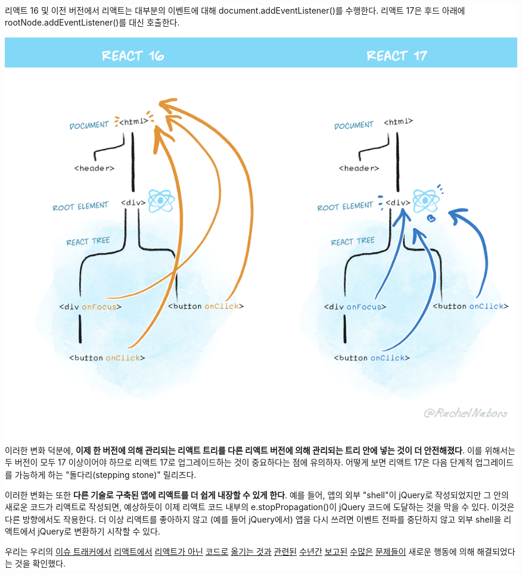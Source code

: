 리액트 16 및 이전 버전에서 리액트는 대부분의 이벤트에 대해 document.addEventListener()를 수행한다. 리액트 17은 후드 아래에 rootNode.addEventListener()를 대신 호출한다.

<img src="/assets/images/posts/54/react_17_delegation.png">

이러한 변화 덕분에, **이제 한 버전에 의해 관리되는 리액트 트리를 다른 리액트 버전에 의해 관리되는 트리 안에 넣는 것이 더 안전해졌다**. 이를 위해서는 두 버전이 모두 17 이상이어야 하므로 리액트 17로 업그레이드하는 것이 중요하다는 점에 유의하자. 어떻게 보면 리액트 17은 다음 단계적 업그레이드를 가능하게 하는 "돌다리(stepping stone)" 릴리즈다.

이러한 변화는 또한 **다른 기술로 구축된 앱에 리액트를 더 쉽게 내장할 수 있게 한다**. 예를 들어, 앱의 외부 "shell"이 jQuery로 작성되었지만 그 안의 새로운 코드가 리액트로 작성되면, 예상하듯이 이제 리액트 코드 내부의 e.stopPropagation()이 jQuery 코드에 도달하는 것을 막을 수 있다. 이것은 다른 방향에서도 작용한다. 더 이상 리액트를 좋아하지 않고 (예를 들어 jQuery에서) 앱을 다시 쓰려면 이벤트 전파를 중단하지 않고 외부 shell을 리액트에서 jQuery로 변환하기 시작할 수 있다.

우리는 우리의 [이슈 트래커에서](https://github.com/facebook/react/issues/7094) [리액트에서](https://github.com/facebook/react/issues/8693) [리액트가 아닌](https://github.com/facebook/react/issues/12518) [코드로](https://github.com/facebook/react/issues/13451) [옮기는 것과](https://github.com/facebook/react/issues/4335) [관련된](https://github.com/facebook/react/issues/1691) [수년간](https://github.com/facebook/react/issues/285#issuecomment-253502585) [보고된](https://github.com/facebook/react/pull/8117) [수많은](https://github.com/facebook/react/issues/11530) [문제들이](https://github.com/facebook/react/issues/7128) 새로운 행동에 의해 해결되었다는 것을 확인했다.
